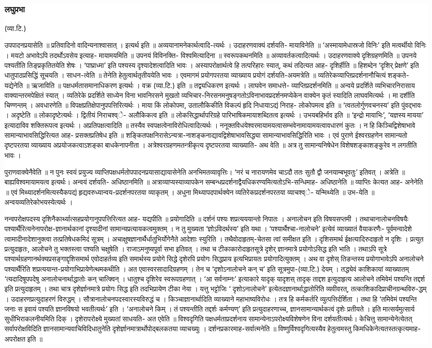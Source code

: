 ### **लघुप्रभा**

(व्या.टि.)

उपपादनप्रयासेति ॥ प्रतिवादिनो वादिन्यनाश्वासात् । इत्यर्थ इति ॥ अव्ययानामनेकार्थत्वादि-त्यर्थः । उदाहरणवाक्यं दर्शयति- मायाविनेति ॥ ‘अस्मायामेधास्रजो विनिः’ इति मत्वर्थीयो विनिः । मयटो अभावेऽपि तदर्थोऽवसेय इत्याह- मायामयमिति ॥ उपनयं विविनक्ति- विश्वमित्यादिना ॥ स्वरूपकथनमिति ॥ अव्यावर्तकत्वादित्यर्थः । उदाहरणवाक्ये दृशिग्रहणमिति ॥ उपनये पश्यतीति तिङ्प्रकृतितयेति शेषः । ‘पाघ्राध्मा’ इति पश्यस्य दृश्यादेशत्वादिति भावः । अस्यापरोक्षार्थत्वे हि तत्परिहारः स्यात्, कथं तदित्यत आह- दृशिर्हीति ॥ हिशब्देन ‘दृशिर् प्रेक्षणे’ इति धातुपाठप्रसिद्धिं सूचयति । साधन-त्वेति ॥ तेनेति हेतुत्वार्थतृतीययेति भावः । एवमागमं प्रयोगपरतया व्याख्याय प्रयोगं दर्शयति-अयमत्रेति ॥ व्यतिरेकव्याप्तिप्रदर्शनानौचित्यं शङ्कते- यद्येनेति ॥ ऋजाविति ॥ पक्षधर्मतासमानाधिकरण इत्यर्थः । वक्र (व्या.टि.) इति ॥ तद्व्यधिकरण इत्यर्थः । लाघवेन समाधत्ते- व्याप्तिप्रदर्शनमिति ॥ अन्वये प्रदर्शिते व्यभिचारनिरासाय वाक्यान्तरमपेक्षितं स्यात् । व्यतिरेके प्रदर्शिते साध्येन विना भावनिरसने मुखतो व्यभिचार-निरसनमनुषङ्गतोऽविनाभावप्रदर्शनमप्येकेन वाक्येन कृतं स्यादिति लाघवमित्यर्थः । मा दर्शीति चिण्णन्तम् । अवधारणेति ॥ विपक्षप्रतिक्षेपानुपपत्तिरित्यर्थः । माया किं लोकोपमा, उतालौकिकीति विकल्पं हृदि निधायाऽद्यं निराह- लोकोपमत्व इति ॥ ‘त्वतलोर्गुणवचनस्य’ इति पुंवद्भावः । अदृष्टेति ॥ लोकादृष्टेत्यर्थः । द्वितीयं निराचश्व्े- अलौकिकत्व इति ॥ लोकसिद्धार्थापरिग्रहे पारिभाषिकमायाशब्दितत्व इत्यर्थः । उभयबहिर्भाव इति ॥ ‘इन्द्रो मायाभिः’, ‘यज्ञस्य मायया’ इत्यादाविव शक्तिरूपत्व इत्यर्थः । अप्रतिपक्षत्वादिति ॥ तस्यैव स्वपक्षत्वेनाविरोधित्वादित्यर्थः । ननूक्तविधयेश्वरमायामयत्वासम्भवेनामायामयत्वावधारणं कुतः । न हि किञ्चिद्विशेषाभावे सामान्याभावसिद्धिरित्यत आह- प्रसक्तप्रतिषेध इति ॥ शङ्कितपक्षनिरासेऽन्यत्रा-नाशङ्कनाद्यावद्विशेषाभावसिद्ध्या सामान्याभावसिद्धिरिति भावः । एवं पुराणे ईश्वरग्रहणेन सामान्यतो दृष्टपरतया व्याख्याय अप्रयोजकत्वाऽशङ्का बाधकेनापनीता । अत्रेश्वरग्रहणमतन्त्रीकृत्य दृष्टपरतया व्याख्याति- अथ वेति ॥ अत्र तु सामान्यनिषेधेन विशेषशङ्काशङ्कुरेव न लगतीति भावः ।

पुराणवाक्येनैवेति ॥ न पुनः स्वयं प्रयुज्य व्याप्तिपक्षधर्मतोपपादनप्रयासाद्यायासेनेति अनभिमतव्यावृत्तिः। ‘नरं च नारायणमेव चाऽदौ ततः सुतौ द्वौ जनयाम्बभूवतुः’ इतिवत् । अत्रेति ॥ बाह्यविश्वमायामयत्व इत्यर्थः। अन्वयं दर्शयति- अधिष्ठानमिति ॥ अत्राव्याप्यस्याव्यापकेन सम्बन्धप्रदर्शनाद्वैयधिकरण्यमित्यतोऽभि-सन्धिमाह- अधिष्ठानेति ॥ व्याप्तिः केत्यत आह- अनेनेति ॥ एवं मिथ्यादर्शनमित्यस्यैकपद्यं हृद्यवरुध्यान्वय-प्रदर्शनपरतया व्याकृतम् । अधुना मिथ्यापदपार्थक्येन व्यतिरेकप्रदर्शनपरतया व्याचश्व्े- यन्मिथ्येति ॥ उभ-येति ॥ अन्वयव्यतिरेकोभयस्येत्यर्थः ।

नन्वपरोक्षपदस्य दृशिनैकार्थ्यात्सहप्रयोगानुपपत्तिरित्यत आह- यद्यपीति ॥ प्रयोगादिति ॥ दर्शनं पश्यः शप्रत्यययान्तो निपातः । अनालोचन इति विषयसप्तमी । तथाचानालोचनविषयैः पश्यार्थैरित्यनेनापरोक्ष-ज्ञानार्थकानां दृश्यादीनां सामान्यप्रत्यायकत्वमुक्तम् । न तु मुख्यता ‘ज्ञोऽविदर्थस्य’ इति यथा । ‘पश्यार्थैश्चा-नालोचने’ इत्येवं व्याख्यातं वैयाकरणैः- पूर्वमन्वादेशे त्वामादीनादेशानुक्त्वा तत्प्रतिषेधकमिदं सूत्रम् । अचाक्षुषज्ञानार्थैर्धातुभिर्योगेनैते आदेशाः स्युरिति । तथैवोदाहृतम्-चेतसा त्वां समीक्षत इति । दृशिसमार्थ ईक्षत्यादिरुदाहृतो न दृशिः । प्रत्युत प्रत्युदाहृतः, आलोचने तु भक्तस्त्वा पश्यति चक्षुषेति । राजाऽमनुष्यपूर्वा सभा इतिवत् । तथा च टीकाकारोदाहृतसूत्रे दृशेर् ज्ञानमात्रे प्रयोगोऽसिद्ध इति भाति । तथाऽपि सूत्रे पश्यार्थग्रहणानर्थक्यप्रसङ्गाद्दृशिसमार्थ एवोदाहर्तव्य इति समार्थस्य प्रयोगे सिद्धे दृशेरपि प्रयोगः सिद्धप्राय इत्यभिप्रायतः प्रयोगादित्युक्तम् । अथ वा दृशेस् तिङन्तस्य प्रयोगाभावेऽपि अनालोचने पश्यार्थैरिति शप्रत्ययान्त-प्रयोगाभिप्रायेणेत्थमकथीति । अत एवास्वरसादादिग्रहणम् । तेन च ‘दृशोऽनालोचने कन् च’ इति सूत्रमुपा-(व्या.टि.) देयम् । तद्ध्येवं काशिकायां व्याख्यातम् ‘त्यदादिषूपपदेषु अनालोचनार्थाद्धातोः कन् चात्क्विन् । धातुश्च दृशिरेव स्वरूपग्रहणात् । ‘आ सर्वनाम्नः’ इत्याकारे यादृक् यादृशस् तादृक् ताद्दश इत्युदाहृत्य आलोचने तमिवेमं पश्यन्ति तद्दर्श इति प्रत्युदाहृतम् ।
तथा चात्र दृशेर्ज्ञानमात्रे प्रयोगः सिद्ध इति तदभिप्रायेण टीका नेया । यत्तु भट्टोजिः ‘ दृशोऽनालोचने’ इत्येतदज्ञानार्थाद्धातोरिति व्यवीवरत्, तत्काशिकादिप्राचीनग्रन्थविरु-द्धम् । उदाहरणप्रत्युदाहरणं विरुद्धम् । सौत्रानालोचनपदस्वारस्यविरुद्धं च । किञ्चाज्ञानार्थादिति व्याख्याने महाभाष्यविरोधः । तत्र हि कर्मकर्तरि व्युत्पत्तिर्दर्शिता । तथा हि ‘तमिवेमं पश्यन्ति जनाः स इवायं पश्यति ज्ञानविषयो भवतीत्यर्थः’ इति । ‘अनालोचने किम् । तं पश्यन्तीति तद्दर्शः कर्मण्यण्’ इति प्रत्युदाहरणाच्च, ज्ञानसामान्यार्थकत्वं दृशेः प्रतीयते । इति मात्सर्यमुत्सार्य सुधीभिराकलनीयमिति दिक् । दृशेरापरोक्ष्ये मुख्यतां साधयति- अत एवेति ॥ विश्वदृगिति पक्षधर्मताप्रदर्शनाय सामान्येनाऽपरोक्ष्यविशेषणेन विना दर्शयतीत्यर्थः। केचित्तु सामान्येनेत्येतत् सर्वापरोक्षविदिति ज्ञानसामान्यवाचिविदिधातुनेति दृशेर्ज्ञानमात्रार्थोपोद्बलकतया व्याचख्युः । दर्शनप्रकारमाह-सर्वात्मनेति ॥ विष्णुर्विश्वदृगित्यस्यैव हेतुत्वमस्तु किमधिकेनेत्यतस्तत्कृत्यमाह- अपरोक्षत इति ॥
